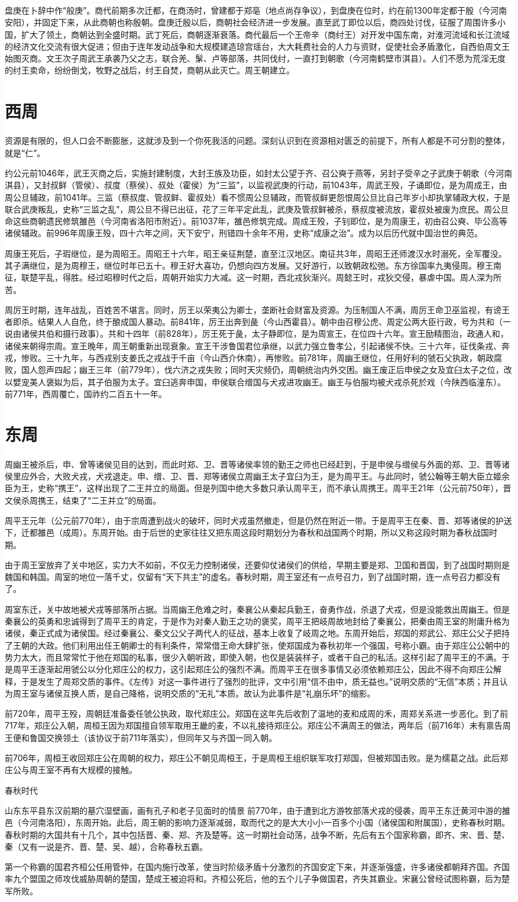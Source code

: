 盘庚在卜辞中作“般庚”。商代前期多次迁都，在商汤时，曾建都于郑亳（地点尚存争议），到盘庚在位时，约在前1300年定都于殷（今河南安阳），并固定下来，从此商朝也称殷朝。盘庚迁殷以后，商朝社会经济进一步发展。直至武丁即位以后，商四处讨伐，征服了周围许多小国，扩大了领土，商朝达到全盛时期。武丁死后，商朝逐渐衰落。商代最后一个王帝辛（商纣王）对开发中国东南，对淮河流域和长江流域的经济文化交流有很大促进；但由于连年发动战争和大规模建造琼宫瑶台，大大耗费社会的人力与资财，促使社会矛盾激化，自西伯周文王始图灭商。文王次子周武王承袭乃父之志，联合羌、髳、卢等部落，共同伐纣，一直打到朝歌（今河南鹤壁市淇县）。人们不愿为荒淫无度的纣王卖命，纷纷倒戈，牧野之战后，纣王自焚，商朝从此灭亡。周王朝建立。

# 西周

资源是有限的，但人口会不断膨胀，这就涉及到一个你死我活的问题。深刻认识到在资源相对匮乏的前提下，所有人都是不可分割的整体，就是“仁”。

约公元前1046年，武王灭商之后，实施封建制度，大封王族及功臣，如封太公望于齐、召公奭于燕等，另封子受辛之子武庚于朝歌（今河南淇县），又封叔鲜（管侯）、叔度（蔡侯）、叔处（霍侯）为“三监”，以监视武庚的行动，前1043年，周武王殁，子诵即位，是为周成王，由周公旦辅政，前1041年。三监（蔡叔度、管叔鲜、霍叔处）看不惯周公旦辅政，而管叔鲜更怨恨周公旦比自己年岁小却执掌辅政大权，于是联合武庚叛乱，史称“三监之乱”，周公旦不得已出征，花了三年平定此乱，武庚及管叔鲜被杀，蔡叔度被流放，霍叔处被废为庶民。周公旦命这些商朝遗民修筑雒邑（今河南省洛阳市附近）。前1037年，雒邑修筑完成。周成王殁，子钊即位，是为周康王，初由召公奭、毕公高等诸侯辅政。前996年周康王殁，四十六年之间，天下安宁，刑错四十余年不用，史称“成康之治”。成为以后历代就中国治世的典范。

周康王死后，子瑕继位，是为周昭王。周昭王十六年，昭王亲征荆楚，直至江汉地区。南征共3年，周昭王还师渡汉水时溺死，全军覆没。其子满继位，是为周穆王，继位时年已五十。穆王好大喜功，仍想向四方发展。又好游行，以致朝政松弛。东方徐国率九夷侵周。穆王南征，联楚平乱，得胜。经过昭穆时代之后，周朝开始实力大减。这一时期，西北戎狄渐兴。周懿王时，戎狄交侵，暴虐中国。周人深为所苦。

周厉王时期，连年战乱，百姓苦不堪言。同时，厉王以荣夷公为卿士，垄断社会财富及资源。为压制国人不满，周厉王命卫巫监视，有谤王者即杀。结果人人自危，终于酿成国人暴动。前841年，厉王出奔到彘（今山西霍县）。朝中由召穆公虎、周定公两大臣行政，号为共和（一说由诸侯共伯和摄行政事）。共和十四年（前828年），厉王死于彘，太子静即位，是为周宣王，在位四十六年。宣王励精图治，政通人和，诸侯来朝得宗周。宣王晚年，周王朝重新出现衰象。宣王干涉鲁国君位承继，以武力强立鲁孝公，引起诸侯不快。三十六年，征伐条戎、奔戎，惨败。三十九年，与西戎别支姜氏之戎战于千亩（今山西介休南），再惨败。前781年，周幽王继位，任用好利的虢石父执政，朝政腐败，国人怨声四起；幽王三年（前779年），伐六济之戎失败；同时天灾频仍，周朝统治内外交困。幽王废正后申侯之女及宜臼太子之位，改以嬖宠美人褒姒为后，其子伯服为太子。宜臼逃奔申国，申侯联合缯国与犬戎进攻幽王。幽王与伯服均被犬戎杀死於戏（今陕西临潼东）。前771年，西周覆亡，国祚约二百五十一年。

# 东周

周幽王被杀后，申、曾等诸侯见目的达到，而此时郑、卫、晋等诸侯率领的勤王之师也已经赶到，于是申侯与缯侯与外面的郑、卫、晋等诸侯里应外合，大败犬戎，犬戎退走。申、缯、卫、晋、郑等诸侯立周幽王太子宜臼为王，是为周平王。与此同时，虢公翰等王朝大臣立姬余臣为王，史称“携王”，这样出现了二王并立的局面。但是列国中绝大多数只承认周平王，而不承认周携王。周平王21年（公元前750年），晋文侯杀周携王，结束了“二王并立”的局面。

周平王元年（公元前770年），由于宗周遭到战火的破坏，同时犬戎虽然撤走，但是仍然在附近一带。于是周平王在秦、晋、郑等诸侯的护送下，迁都雒邑（成周）。东周开始。由于后世的史家往往又把东周这段时期划分为春秋和战国两个时期，所以又称这段时期为春秋战国时期。

由于周王室放弃了关中地区，实力大不如前，不仅无力控制诸侯，还要仰仗诸侯们的供给，早期主要是郑、卫国和晋国，到了战国时期则是魏国和韩国。周室的地位一落千丈，仅留有“天下共主”的虚名。春秋时期，周王室还有一点号召力，到了战国时期，连一点号召力都没有了。

周室东迁，关中故地被犬戎等部落所占据。当周幽王危难之时，秦襄公从秦起兵勤王，奋勇作战，杀退了犬戎，但是没能救出周幽王。但是秦襄公的英勇和忠诚得到了周平王的肯定，于是作为对秦人勤王之功的褒奖，周平王把岐周故地封给了秦襄公，把秦由周王室的附庸升格为诸侯，秦正式成为诸侯国。经过秦襄公、秦文公父子两代人的征战，基本上收复了岐周之地。东周开始后，郑国的郑武公、郑庄公父子把持了王朝的大政。他们利用出任王朝卿士的有利条件，常常借王命大肆扩张，使郑国成为春秋初年一个强国，号称小霸。由于郑庄公公朝中的势力太大，而且常常忙于他在郑国的私事，很少入朝听政，即使入朝，也仅是装装样子，或者干自己的私活。这样引起了周平王的不满。于是周平王逐渐起用虢公以分化郑庄公的权力，这引起郑庄公的强烈不满。而周平王在很多事情又必须依赖郑庄公，因此不得不向郑庄公解释，于是发生了周郑交质的事件。《左传》对这一事件进行了强烈的批评，文中引用“信不由中，质无益也。”说明交质的“无信”本质；并且认为周王室与诸侯互换人质，是自己降格，说明交质的“无礼”本质。故认为此事件是“礼崩乐坏”的缩影。

前720年，周平王殁，周朝廷准备委任虢公执政，取代郑庄公。郑国在这年先后收割了温地的麦和成周的禾，周郑关系进一步恶化。到了前717年，郑庄公入朝，周桓王因为郑国擅自领军取用王畿的麦，不以礼接待郑庄公。郑庄公不满周王的做法，两年后（前716年）未有禀告周王便和鲁国交换领土（该协议于前711年落实），但同年又与齐国一同入朝。

前706年，周桓王收回郑庄公在周朝的权力，郑庄公不朝见周桓王，于是周桓王组织联军攻打郑国，但被郑国击败。是为𦈡葛之战。此后郑庄公与周王室不再有大规模的接触。

春秋时代

山东东平县东汉前期的墓穴湿壁画，画有孔子和老子见面时的情景
前770年，由于遭到北方游牧部落犬戎的侵袭，周平王东迁黄河中游的雒邑（今河南洛阳），东周开始。此后，周王朝的影响力逐渐减弱，取而代之的是大大小小一百多个小国（诸侯国和附属国），史称春秋时期。春秋时期的大国共有十几个，其中包括晋、秦、郑、齐及楚等。这一时期社会动荡，战争不断，先后有五个国家称霸，即齐、宋、晋、楚、秦（又有一说是齐、晋、楚、吴、越），合称春秋五霸。

第一个称霸的国君齐桓公任用管仲，在国内施行改革，使当时阶级矛盾十分激烈的齐国安定下来，并逐渐强盛，许多诸侯都朝拜齐国。齐国率九个盟国之师攻伐威胁周朝的楚国，楚成王被迫将和。齐桓公死后，他的五个儿子争做国君，齐失其霸业。宋襄公曾经试图称霸，后为楚军所败。
